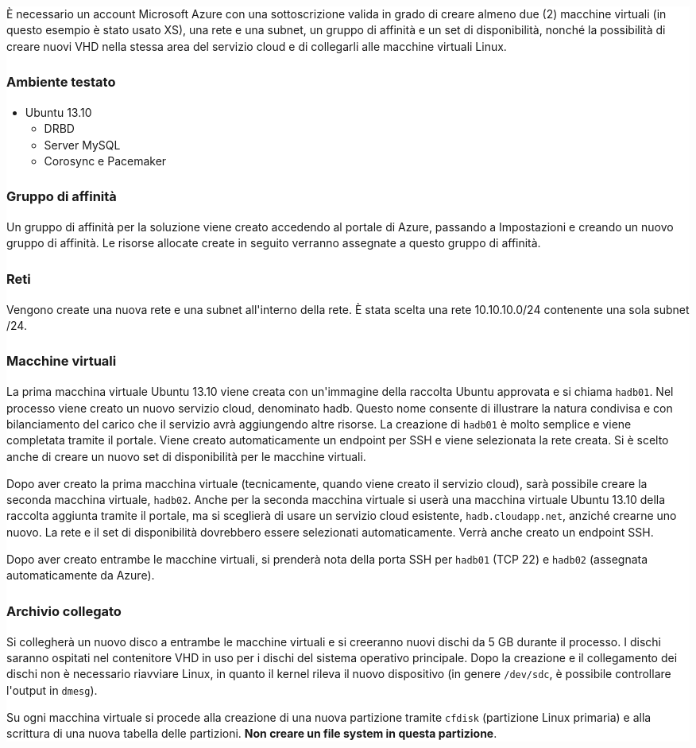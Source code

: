 È necessario un account Microsoft Azure con una sottoscrizione valida in grado di creare almeno due (2) macchine virtuali (in questo esempio è stato usato XS), una rete e una subnet, un gruppo di affinità e un set di disponibilità, nonché la possibilità di creare nuovi VHD nella stessa area del servizio cloud e di collegarli alle macchine virtuali Linux.

### Ambiente testato

- Ubuntu 13.10
  - DRBD
  - Server MySQL
  - Corosync e Pacemaker

### Gruppo di affinità

Un gruppo di affinità per la soluzione viene creato accedendo al portale di Azure, passando a Impostazioni e creando un nuovo gruppo di affinità. Le risorse allocate create in seguito verranno assegnate a questo gruppo di affinità.

### Reti

Vengono create una nuova rete e una subnet all'interno della rete. È stata scelta una rete 10.10.10.0/24 contenente una sola subnet /24.

### Macchine virtuali

La prima macchina virtuale Ubuntu 13.10 viene creata con un'immagine della raccolta Ubuntu approvata e si chiama `hadb01`. Nel processo viene creato un nuovo servizio cloud, denominato hadb. Questo nome consente di illustrare la natura condivisa e con bilanciamento del carico che il servizio avrà aggiungendo altre risorse. La creazione di `hadb01` è molto semplice e viene completata tramite il portale. Viene creato automaticamente un endpoint per SSH e viene selezionata la rete creata. Si è scelto anche di creare un nuovo set di disponibilità per le macchine virtuali.

Dopo aver creato la prima macchina virtuale (tecnicamente, quando viene creato il servizio cloud), sarà possibile creare la seconda macchina virtuale, `hadb02`. Anche per la seconda macchina virtuale si userà una macchina virtuale Ubuntu 13.10 della raccolta aggiunta tramite il portale, ma si sceglierà di usare un servizio cloud esistente, `hadb.cloudapp.net`, anziché crearne uno nuovo. La rete e il set di disponibilità dovrebbero essere selezionati automaticamente. Verrà anche creato un endpoint SSH.

Dopo aver creato entrambe le macchine virtuali, si prenderà nota della porta SSH per `hadb01` (TCP 22) e `hadb02` (assegnata automaticamente da Azure).

### Archivio collegato

Si collegherà un nuovo disco a entrambe le macchine virtuali e si creeranno nuovi dischi da 5 GB durante il processo. I dischi saranno ospitati nel contenitore VHD in uso per i dischi del sistema operativo principale. Dopo la creazione e il collegamento dei dischi non è necessario riavviare Linux, in quanto il kernel rileva il nuovo dispositivo (in genere `/dev/sdc`, è possibile controllare l'output in `dmesg`).

Su ogni macchina virtuale si procede alla creazione di una nuova partizione tramite `cfdisk` (partizione Linux primaria) e alla scrittura di una nuova tabella delle partizioni. **Non creare un file system in questa partizione**.

